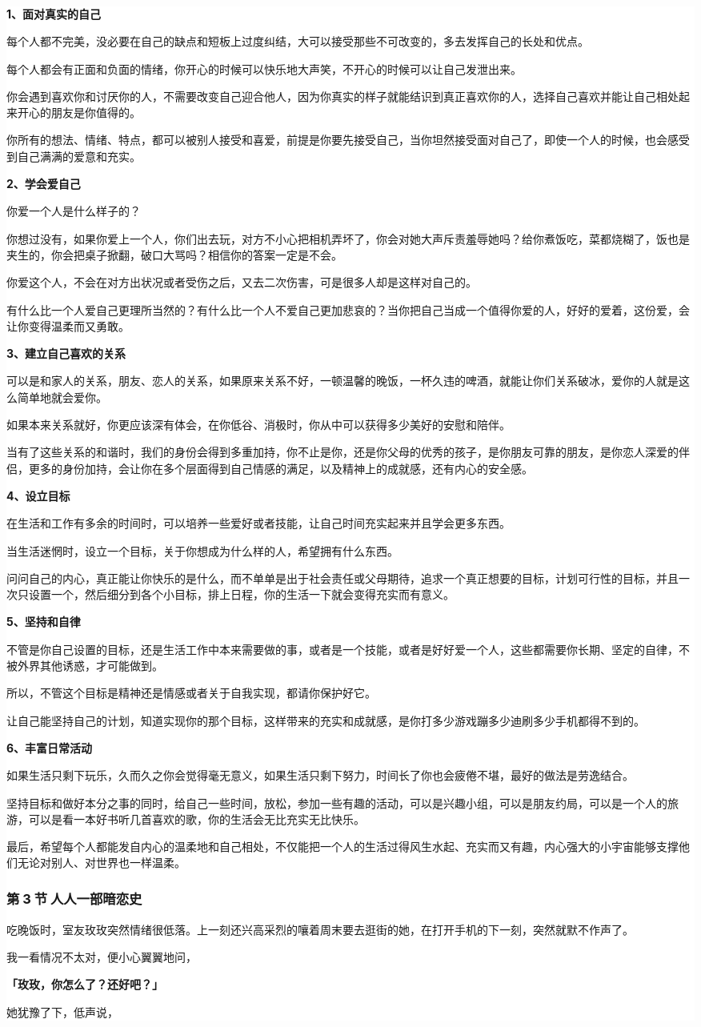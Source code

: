 **1、面对真实的自己**

每个人都不完美，没必要在自己的缺点和短板上过度纠结，大可以接受那些不可改变的，多去发挥自己的长处和优点。

每个人都会有正面和负面的情绪，你开心的时候可以快乐地大声笑，不开心的时候可以让自己发泄出来。

你会遇到喜欢你和讨厌你的人，不需要改变自己迎合他人，因为你真实的样子就能结识到真正喜欢你的人，选择自己喜欢并能让自己相处起来开心的朋友是你值得的。

你所有的想法、情绪、特点，都可以被别人接受和喜爱，前提是你要先接受自己，当你坦然接受面对自己了，即使一个人的时候，也会感受到自己满满的爱意和充实。

**2、学会爱自己**

你爱一个人是什么样子的？

你想过没有，如果你爱上一个人，你们出去玩，对方不小心把相机弄坏了，你会对她大声斥责羞辱她吗？给你煮饭吃，菜都烧糊了，饭也是夹生的，你会把桌子掀翻，破口大骂吗？相信你的答案一定是不会。

你爱这个人，不会在对方出状况或者受伤之后，又去二次伤害，可是很多人却是这样对自己的。

有什么比一个人爱自己更理所当然的？有什么比一个人不爱自己更加悲哀的？当你把自己当成一个值得你爱的人，好好的爱着，这份爱，会让你变得温柔而又勇敢。

**3、建立自己喜欢的关系**

可以是和家人的关系，朋友、恋人的关系，如果原来关系不好，一顿温馨的晚饭，一杯久违的啤酒，就能让你们关系破冰，爱你的人就是这么简单地就会爱你。

如果本来关系就好，你更应该深有体会，在你低谷、消极时，你从中可以获得多少美好的安慰和陪伴。

当有了这些关系的和谐时，我们的身份会得到多重加持，你不止是你，还是你父母的优秀的孩子，是你朋友可靠的朋友，是你恋人深爱的伴侣，更多的身份加持，会让你在多个层面得到自己情感的满足，以及精神上的成就感，还有内心的安全感。

**4、设立目标**

在生活和工作有多余的时间时，可以培养一些爱好或者技能，让自己时间充实起来并且学会更多东西。

当生活迷惘时，设立一个目标，关于你想成为什么样的人，希望拥有什么东西。

问问自己的内心，真正能让你快乐的是什么，而不单单是出于社会责任或父母期待，追求一个真正想要的目标，计划可行性的目标，并且一次只设置一个，然后细分到各个小目标，排上日程，你的生活一下就会变得充实而有意义。

**5、坚持和自律**

不管是你自己设置的目标，还是生活工作中本来需要做的事，或者是一个技能，或者是好好爱一个人，这些都需要你长期、坚定的自律，不被外界其他诱惑，才可能做到。

所以，不管这个目标是精神还是情感或者关于自我实现，都请你保护好它。

让自己能坚持自己的计划，知道实现你的那个目标，这样带来的充实和成就感，是你打多少游戏蹦多少迪刷多少手机都得不到的。

**6、丰富日常活动**

如果生活只剩下玩乐，久而久之你会觉得毫无意义，如果生活只剩下努力，时间长了你也会疲倦不堪，最好的做法是劳逸结合。

坚持目标和做好本分之事的同时，给自己一些时间，放松，参加一些有趣的活动，可以是兴趣小组，可以是朋友约局，可以是一个人的旅游，可以是看一本好书听几首喜欢的歌，你的生活会无比充实无比快乐。

最后，希望每个人都能发自内心的温柔地和自己相处，不仅能把一个人的生活过得风生水起、充实而又有趣，内心强大的小宇宙能够支撑他们无论对别人、对世界也一样温柔。

### 第 3 节 人人一部暗恋史

吃晚饭时，室友玫玫突然情绪很低落。上一刻还兴高采烈的嚷着周末要去逛街的她，在打开手机的下一刻，突然就默不作声了。

我一看情况不太对，便小心翼翼地问，

**「玫玫，你怎么了？还好吧？」**

她犹豫了下，低声说，
